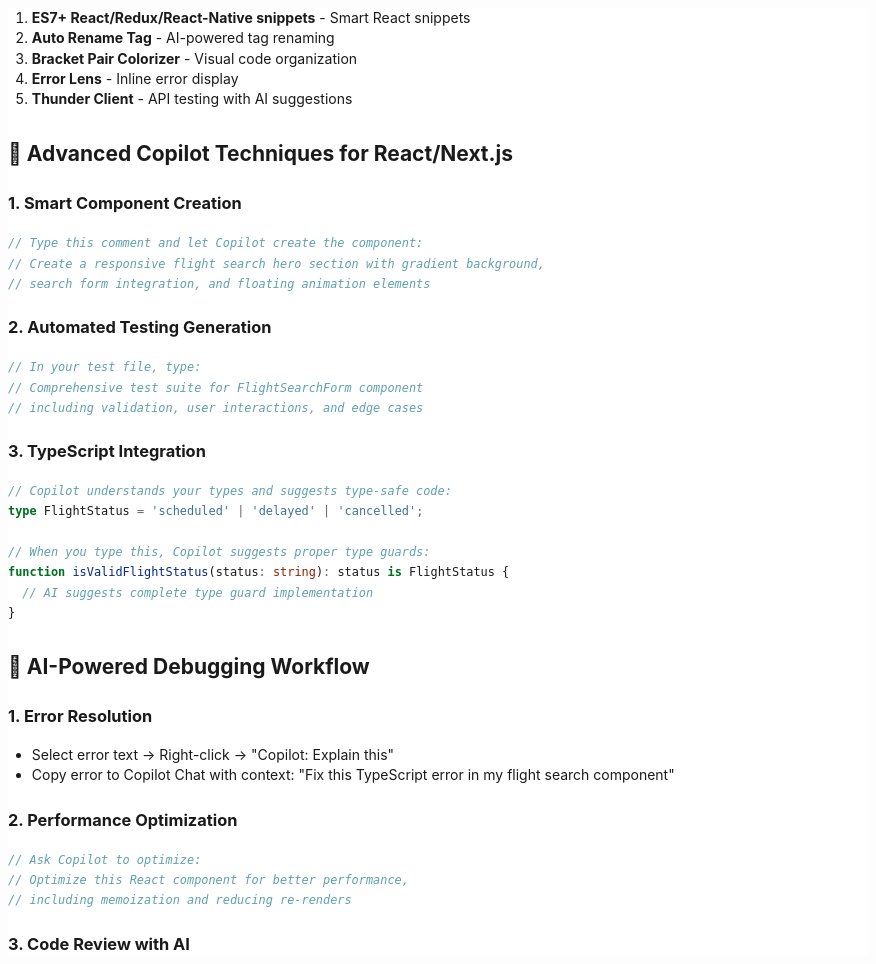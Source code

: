 1. **ES7+ React/Redux/React-Native snippets** - Smart React snippets
2. **Auto Rename Tag** - AI-powered tag renaming
3. **Bracket Pair Colorizer** - Visual code organization
4. **Error Lens** - Inline error display
5. **Thunder Client** - API testing with AI suggestions

## 🎨 Advanced Copilot Techniques for React/Next.js

### 1. **Smart Component Creation**

```typescript
// Type this comment and let Copilot create the component:
// Create a responsive flight search hero section with gradient background,
// search form integration, and floating animation elements
```

### 2. **Automated Testing Generation**

```typescript
// In your test file, type:
// Comprehensive test suite for FlightSearchForm component
// including validation, user interactions, and edge cases
```

### 3. **TypeScript Integration**

```typescript
// Copilot understands your types and suggests type-safe code:
type FlightStatus = 'scheduled' | 'delayed' | 'cancelled';

// When you type this, Copilot suggests proper type guards:
function isValidFlightStatus(status: string): status is FlightStatus {
  // AI suggests complete type guard implementation
}
```

## 🚦 AI-Powered Debugging Workflow

### 1. **Error Resolution**

- Select error text → Right-click → "Copilot: Explain this"
- Copy error to Copilot Chat with context: "Fix this TypeScript error in my flight search component"

### 2. **Performance Optimization**

```typescript
// Ask Copilot to optimize:
// Optimize this React component for better performance,
// including memoization and reducing re-renders
```

### 3. **Code Review with AI**
